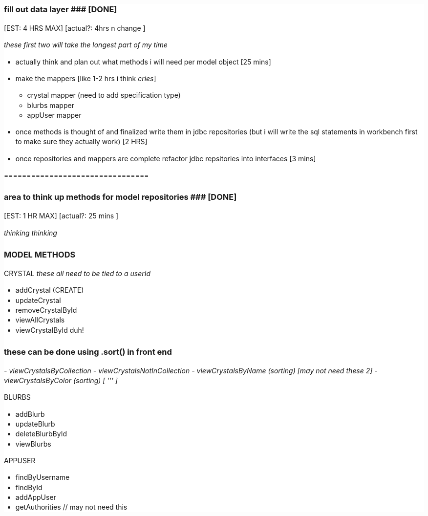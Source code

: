### fill out data layer ### [DONE]

[EST: 4 HRS MAX] [actual?: 4hrs n change ]

*these first two will take the longest part of my time*

- actually think and plan out what methods i will need per model object [25 mins]

- make the mappers [like 1-2 hrs i think *cries*]
    - crystal mapper (need to add specification type)
    - blurbs mapper
    - appUser mapper

- once methods is thought of and finalized write them in jdbc repositories (but i will write the sql statements in workbench first to make sure they actually work) [2 HRS]


- once repositories and mappers are complete refactor jdbc repsitories into interfaces [3 mins]

================================

### area to think up methods for model repositories ### [DONE]

[EST: 1 HR MAX] [actual?: 25 mins ]

*thinking thinking*

### MODEL METHODS ###

CRYSTAL *these all need to be tied to a userId*
- addCrystal (CREATE)
- updateCrystal
- removeCrystalById 
- viewAllCrystals
- viewCrystalById duh!

### these can be done using .sort() in front end
*- viewCrystalsByCollection*
*- viewCrystalsNotInCollection*
*- viewCrystalsByName (sorting) [may not need these 2]*
*- viewCrystalsByColor (sorting) [ ''' ]*

BLURBS
- addBlurb
- updateBlurb
- deleteBlurbById
- viewBlurbs

APPUSER
- findByUsername
- findById 
- addAppUser     
- getAuthorities // may not need this 

